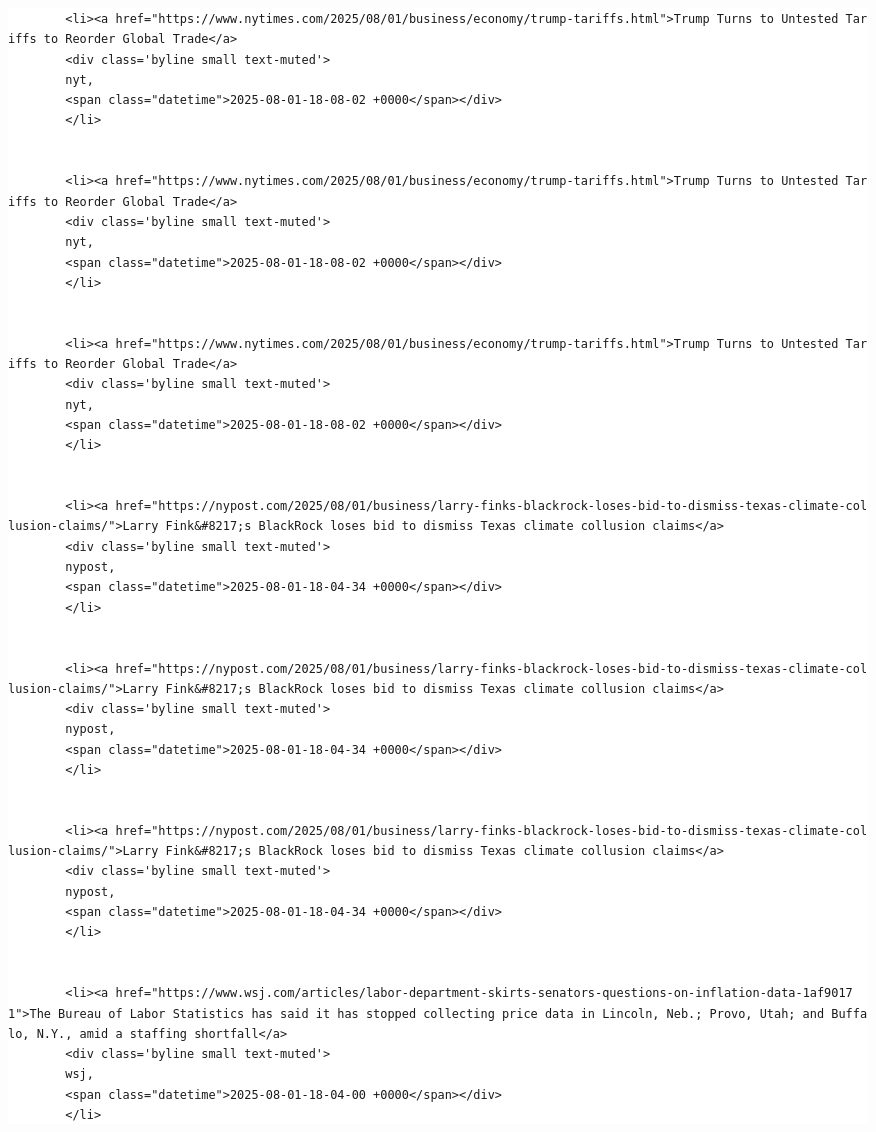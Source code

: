 
            <li><a href="https://www.nytimes.com/2025/08/01/business/economy/trump-tariffs.html">Trump Turns to Untested Tariffs to Reorder Global Trade</a>
            <div class='byline small text-muted'>
            nyt, 
            <span class="datetime">2025-08-01-18-08-02 +0000</span></div>
            </li>
        

            <li><a href="https://www.nytimes.com/2025/08/01/business/economy/trump-tariffs.html">Trump Turns to Untested Tariffs to Reorder Global Trade</a>
            <div class='byline small text-muted'>
            nyt, 
            <span class="datetime">2025-08-01-18-08-02 +0000</span></div>
            </li>
        

            <li><a href="https://www.nytimes.com/2025/08/01/business/economy/trump-tariffs.html">Trump Turns to Untested Tariffs to Reorder Global Trade</a>
            <div class='byline small text-muted'>
            nyt, 
            <span class="datetime">2025-08-01-18-08-02 +0000</span></div>
            </li>
        

            <li><a href="https://nypost.com/2025/08/01/business/larry-finks-blackrock-loses-bid-to-dismiss-texas-climate-collusion-claims/">Larry Fink&#8217;s BlackRock loses bid to dismiss Texas climate collusion claims</a>
            <div class='byline small text-muted'>
            nypost, 
            <span class="datetime">2025-08-01-18-04-34 +0000</span></div>
            </li>
        

            <li><a href="https://nypost.com/2025/08/01/business/larry-finks-blackrock-loses-bid-to-dismiss-texas-climate-collusion-claims/">Larry Fink&#8217;s BlackRock loses bid to dismiss Texas climate collusion claims</a>
            <div class='byline small text-muted'>
            nypost, 
            <span class="datetime">2025-08-01-18-04-34 +0000</span></div>
            </li>
        

            <li><a href="https://nypost.com/2025/08/01/business/larry-finks-blackrock-loses-bid-to-dismiss-texas-climate-collusion-claims/">Larry Fink&#8217;s BlackRock loses bid to dismiss Texas climate collusion claims</a>
            <div class='byline small text-muted'>
            nypost, 
            <span class="datetime">2025-08-01-18-04-34 +0000</span></div>
            </li>
        

            <li><a href="https://www.wsj.com/articles/labor-department-skirts-senators-questions-on-inflation-data-1af90171">The Bureau of Labor Statistics has said it has stopped collecting price data in Lincoln, Neb.; Provo, Utah; and Buffalo, N.Y., amid a staffing shortfall</a>
            <div class='byline small text-muted'>
            wsj, 
            <span class="datetime">2025-08-01-18-04-00 +0000</span></div>
            </li>
        
